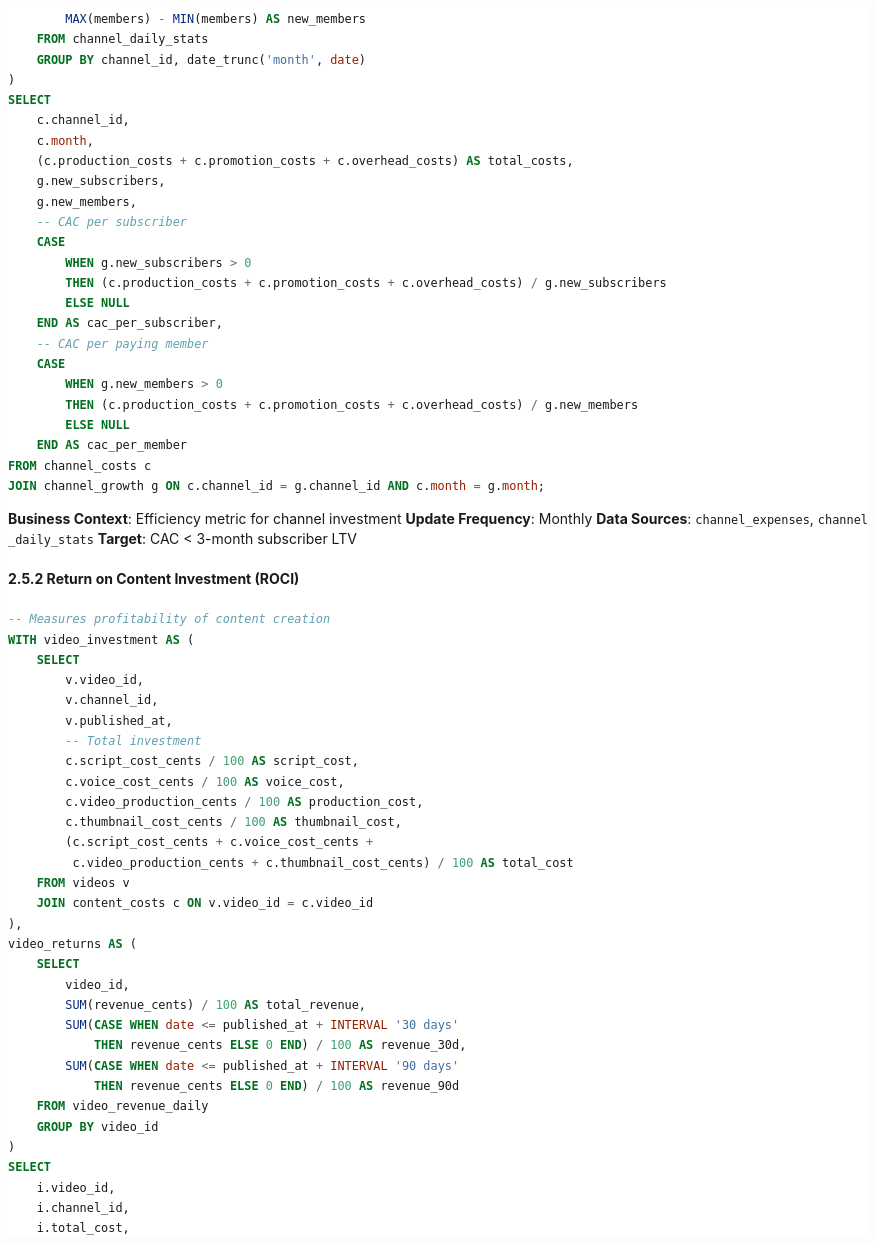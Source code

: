 ```sql
        MAX(members) - MIN(members) AS new_members
    FROM channel_daily_stats
    GROUP BY channel_id, date_trunc('month', date)
)
SELECT 
    c.channel_id,
    c.month,
    (c.production_costs + c.promotion_costs + c.overhead_costs) AS total_costs,
    g.new_subscribers,
    g.new_members,
    -- CAC per subscriber
    CASE 
        WHEN g.new_subscribers > 0 
        THEN (c.production_costs + c.promotion_costs + c.overhead_costs) / g.new_subscribers
        ELSE NULL 
    END AS cac_per_subscriber,
    -- CAC per paying member
    CASE 
        WHEN g.new_members > 0 
        THEN (c.production_costs + c.promotion_costs + c.overhead_costs) / g.new_members
        ELSE NULL 
    END AS cac_per_member
FROM channel_costs c
JOIN channel_growth g ON c.channel_id = g.channel_id AND c.month = g.month;
```

**Business Context**: Efficiency metric for channel investment
**Update Frequency**: Monthly
**Data Sources**: `channel_expenses`, `channel_daily_stats`
**Target**: CAC < 3-month subscriber LTV

#### 2.5.2 Return on Content Investment (ROCI)
```sql
-- Measures profitability of content creation
WITH video_investment AS (
    SELECT 
        v.video_id,
        v.channel_id,
        v.published_at,
        -- Total investment
        c.script_cost_cents / 100 AS script_cost,
        c.voice_cost_cents / 100 AS voice_cost,
        c.video_production_cents / 100 AS production_cost,
        c.thumbnail_cost_cents / 100 AS thumbnail_cost,
        (c.script_cost_cents + c.voice_cost_cents + 
         c.video_production_cents + c.thumbnail_cost_cents) / 100 AS total_cost
    FROM videos v
    JOIN content_costs c ON v.video_id = c.video_id
),
video_returns AS (
    SELECT 
        video_id,
        SUM(revenue_cents) / 100 AS total_revenue,
        SUM(CASE WHEN date <= published_at + INTERVAL '30 days' 
            THEN revenue_cents ELSE 0 END) / 100 AS revenue_30d,
        SUM(CASE WHEN date <= published_at + INTERVAL '90 days' 
            THEN revenue_cents ELSE 0 END) / 100 AS revenue_90d
    FROM video_revenue_daily
    GROUP BY video_id
)
SELECT 
    i.video_id,
    i.channel_id,
    i.total_cost,
```